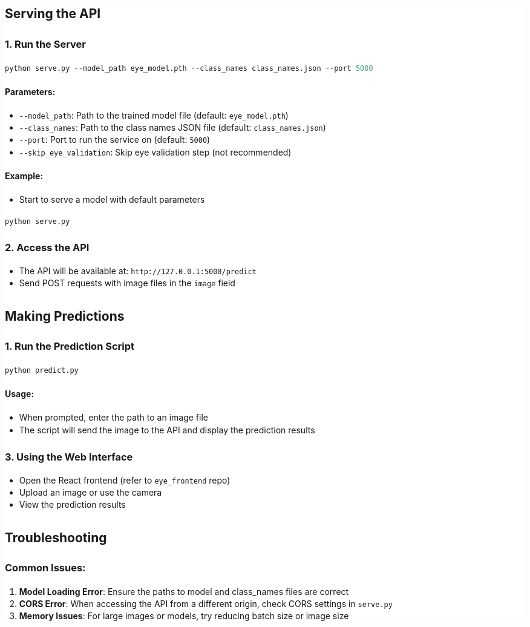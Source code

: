 
## Serving the API

### 1. Run the Server
```py
python serve.py --model_path eye_model.pth --class_names class_names.json --port 5000
```

#### Parameters:
- `--model_path`: Path to the trained model file (default: `eye_model.pth`)
- `--class_names`: Path to the class names JSON file (default: `class_names.json`)
- `--port`: Port to run the service on (default: `5000`)
- `--skip_eye_validation`: Skip eye validation step (not recommended)

#### Example:

- Start to serve a model with default parameters
```py
python serve.py
```


### 2. Access the API
- The API will be available at: `http://127.0.0.1:5000/predict`
- Send POST requests with image files in the `image` field

## Making Predictions

### 1. Run the Prediction Script
```py
python predict.py
```



#### Usage:
- When prompted, enter the path to an image file
- The script will send the image to the API and display the prediction results



### 3. Using the Web Interface
- Open the React frontend (refer to `eye_frontend` repo)
- Upload an image or use the camera
- View the prediction results

## Troubleshooting

### Common Issues:
1. **Model Loading Error**: Ensure the paths to model and class_names files are correct
2. **CORS Error**: When accessing the API from a different origin, check CORS settings in `serve.py`
3. **Memory Issues**: For large images or models, try reducing batch size or image size
